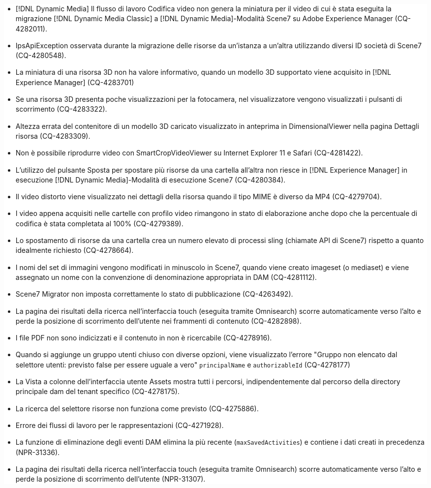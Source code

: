* [!DNL Dynamic Media] Il flusso di lavoro Codifica video non genera la miniatura per il video di cui è stata eseguita la migrazione [!DNL Dynamic Media Classic] a [!DNL Dynamic Media]-Modalità Scene7 su Adobe Experience Manager (CQ-4282011).

* IpsApiException osservata durante la migrazione delle risorse da un’istanza a un’altra utilizzando diversi ID società di Scene7 (CQ-4280548).

* La miniatura di una risorsa 3D non ha valore informativo, quando un modello 3D supportato viene acquisito in [!DNL Experience Manager] (CQ-4283701)

* Se una risorsa 3D presenta poche visualizzazioni per la fotocamera, nel visualizzatore vengono visualizzati i pulsanti di scorrimento (CQ-4283322).

* Altezza errata del contenitore di un modello 3D caricato visualizzato in anteprima in DimensionalViewer nella pagina Dettagli risorsa (CQ-4283309).

* Non è possibile riprodurre video con SmartCropVideoViewer su Internet Explorer 11 e Safari (CQ-4281422).

* L’utilizzo del pulsante Sposta per spostare più risorse da una cartella all’altra non riesce in [!DNL Experience Manager] in esecuzione [!DNL Dynamic Media]-Modalità di esecuzione Scene7 (CQ-4280384).

* Il video distorto viene visualizzato nei dettagli della risorsa quando il tipo MIME è diverso da MP4 (CQ-4279704).

* I video appena acquisiti nelle cartelle con profilo video rimangono in stato di elaborazione anche dopo che la percentuale di codifica è stata completata al 100% (CQ-4279389).

* Lo spostamento di risorse da una cartella crea un numero elevato di processi sling (chiamate API di Scene7) rispetto a quanto idealmente richiesto (CQ-4278664).

* I nomi del set di immagini vengono modificati in minuscolo in Scene7, quando viene creato imageset (o mediaset) e viene assegnato un nome con la convenzione di denominazione appropriata in DAM (CQ-4281112).

* Scene7 Migrator non imposta correttamente lo stato di pubblicazione (CQ-4263492).

* La pagina dei risultati della ricerca nell’interfaccia touch (eseguita tramite Omnisearch) scorre automaticamente verso l’alto e perde la posizione di scorrimento dell’utente nei frammenti di contenuto (CQ-4282898).

* I file PDF non sono indicizzati e il contenuto in non è ricercabile (CQ-4278916).

* Quando si aggiunge un gruppo utenti chiuso con diverse opzioni, viene visualizzato l’errore &quot;Gruppo non elencato dal selettore utenti: previsto false per essere uguale a vero&quot; `principalName` e `authorizableId` (CQ-4278177)

* La Vista a colonne dell’interfaccia utente Assets mostra tutti i percorsi, indipendentemente dal percorso della directory principale dam del tenant specifico (CQ-4278175).

* La ricerca del selettore risorse non funziona come previsto (CQ-4275886).

* Errore dei flussi di lavoro per le rappresentazioni (CQ-4271928).

* La funzione di eliminazione degli eventi DAM elimina la più recente (`maxSavedActivities`) e contiene i dati creati in precedenza (NPR-31336).

* La pagina dei risultati della ricerca nell’interfaccia touch (eseguita tramite Omnisearch) scorre automaticamente verso l’alto e perde la posizione di scorrimento dell’utente (NPR-31307).
